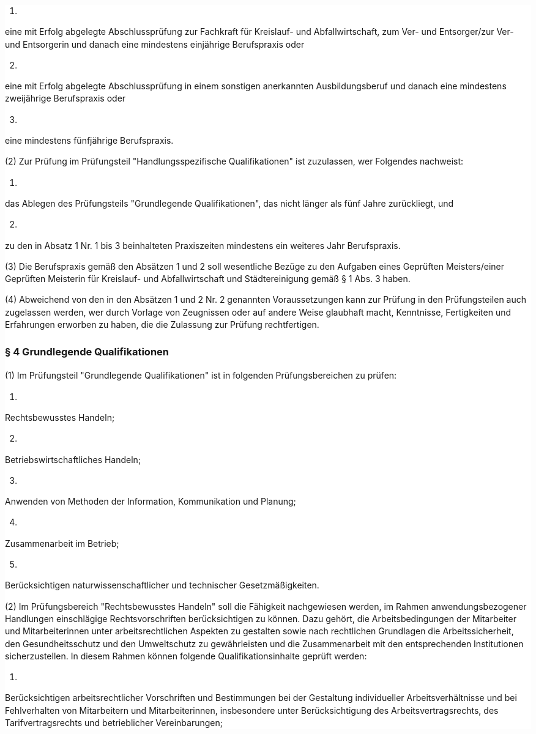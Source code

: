1.  
eine mit Erfolg abgelegte Abschlussprüfung zur Fachkraft für Kreislauf- und Abfallwirtschaft, zum Ver- und Entsorger/zur Ver- und Entsorgerin und danach eine mindestens einjährige Berufspraxis oder

2.  
eine mit Erfolg abgelegte Abschlussprüfung in einem sonstigen anerkannten Ausbildungsberuf und danach eine mindestens zweijährige Berufspraxis oder

3.  
eine mindestens fünfjährige Berufspraxis.

(2) Zur Prüfung im Prüfungsteil "Handlungsspezifische Qualifikationen" ist zuzulassen, wer Folgendes nachweist:

1.  
das Ablegen des Prüfungsteils "Grundlegende Qualifikationen", das nicht länger als fünf Jahre zurückliegt, und

2.  
zu den in Absatz 1 Nr. 1 bis 3 beinhalteten Praxiszeiten mindestens ein weiteres Jahr Berufspraxis.

(3) Die Berufspraxis gemäß den Absätzen 1 und 2 soll wesentliche Bezüge zu den Aufgaben eines Geprüften Meisters/einer Geprüften Meisterin für Kreislauf- und Abfallwirtschaft und Städtereinigung gemäß § 1 Abs. 3 haben.

(4) Abweichend von den in den Absätzen 1 und 2 Nr. 2 genannten Voraussetzungen kann zur Prüfung in den Prüfungsteilen auch zugelassen werden, wer durch Vorlage von Zeugnissen oder auf andere Weise glaubhaft macht, Kenntnisse, Fertigkeiten und Erfahrungen erworben zu haben, die die Zulassung zur Prüfung rechtfertigen.

### § 4 Grundlegende Qualifikationen

(1) Im Prüfungsteil "Grundlegende Qualifikationen" ist in folgenden Prüfungsbereichen zu prüfen:

1.  
Rechtsbewusstes Handeln;

2.  
Betriebswirtschaftliches Handeln;

3.  
Anwenden von Methoden der Information, Kommunikation und Planung;

4.  
Zusammenarbeit im Betrieb;

5.  
Berücksichtigen naturwissenschaftlicher und technischer Gesetzmäßigkeiten.

(2) Im Prüfungsbereich "Rechtsbewusstes Handeln" soll die Fähigkeit nachgewiesen werden, im Rahmen anwendungsbezogener Handlungen einschlägige Rechtsvorschriften berücksichtigen zu können. Dazu gehört, die Arbeitsbedingungen der Mitarbeiter und Mitarbeiterinnen unter arbeitsrechtlichen Aspekten zu gestalten sowie nach rechtlichen Grundlagen die Arbeitssicherheit, den Gesundheitsschutz und den Umweltschutz zu gewährleisten und die Zusammenarbeit mit den entsprechenden Institutionen sicherzustellen. In diesem Rahmen können folgende Qualifikationsinhalte geprüft werden:

1.  
Berücksichtigen arbeitsrechtlicher Vorschriften und Bestimmungen bei der Gestaltung individueller Arbeitsverhältnisse und bei Fehlverhalten von Mitarbeitern und Mitarbeiterinnen, insbesondere unter Berücksichtigung des Arbeitsvertragsrechts, des Tarifvertragsrechts und betrieblicher Vereinbarungen;
